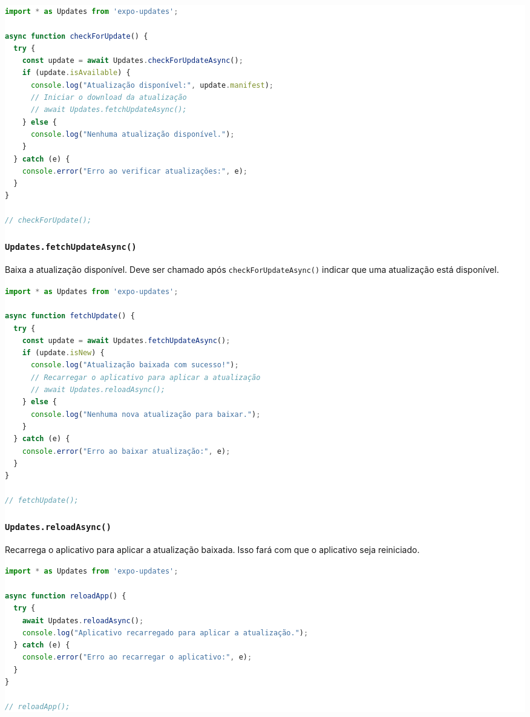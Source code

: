 ```javascript
import * as Updates from 'expo-updates';

async function checkForUpdate() {
  try {
    const update = await Updates.checkForUpdateAsync();
    if (update.isAvailable) {
      console.log("Atualização disponível:", update.manifest);
      // Iniciar o download da atualização
      // await Updates.fetchUpdateAsync();
    } else {
      console.log("Nenhuma atualização disponível.");
    }
  } catch (e) {
    console.error("Erro ao verificar atualizações:", e);
  }
}

// checkForUpdate();
```

### `Updates.fetchUpdateAsync()`

Baixa a atualização disponível. Deve ser chamado após `checkForUpdateAsync()` indicar que uma atualização está disponível.

```javascript
import * as Updates from 'expo-updates';

async function fetchUpdate() {
  try {
    const update = await Updates.fetchUpdateAsync();
    if (update.isNew) {
      console.log("Atualização baixada com sucesso!");
      // Recarregar o aplicativo para aplicar a atualização
      // await Updates.reloadAsync();
    } else {
      console.log("Nenhuma nova atualização para baixar.");
    }
  } catch (e) {
    console.error("Erro ao baixar atualização:", e);
  }
}

// fetchUpdate();
```

### `Updates.reloadAsync()`

Recarrega o aplicativo para aplicar a atualização baixada. Isso fará com que o aplicativo seja reiniciado.

```javascript
import * as Updates from 'expo-updates';

async function reloadApp() {
  try {
    await Updates.reloadAsync();
    console.log("Aplicativo recarregado para aplicar a atualização.");
  } catch (e) {
    console.error("Erro ao recarregar o aplicativo:", e);
  }
}

// reloadApp();
```